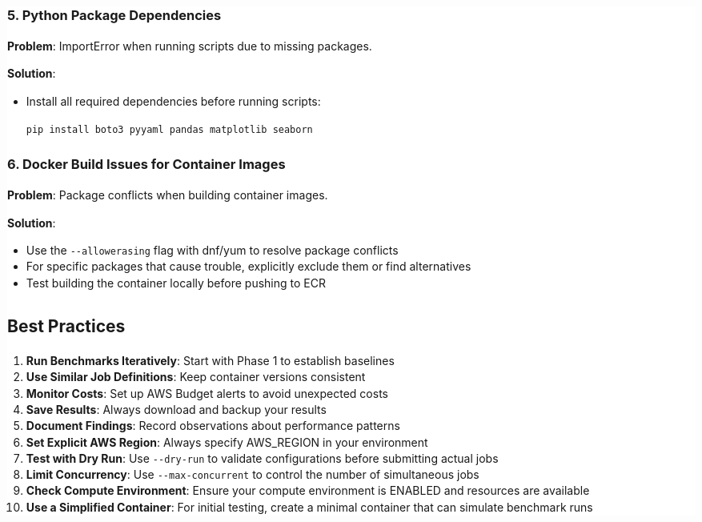 ### 5. Python Package Dependencies

**Problem**: ImportError when running scripts due to missing packages.

**Solution**:
- Install all required dependencies before running scripts:
  ```bash
  pip install boto3 pyyaml pandas matplotlib seaborn
  ```

### 6. Docker Build Issues for Container Images

**Problem**: Package conflicts when building container images.

**Solution**:
- Use the `--allowerasing` flag with dnf/yum to resolve package conflicts
- For specific packages that cause trouble, explicitly exclude them or find alternatives
- Test building the container locally before pushing to ECR

## Best Practices

1. **Run Benchmarks Iteratively**: Start with Phase 1 to establish baselines
2. **Use Similar Job Definitions**: Keep container versions consistent
3. **Monitor Costs**: Set up AWS Budget alerts to avoid unexpected costs
4. **Save Results**: Always download and backup your results
5. **Document Findings**: Record observations about performance patterns
6. **Set Explicit AWS Region**: Always specify AWS_REGION in your environment
7. **Test with Dry Run**: Use `--dry-run` to validate configurations before submitting actual jobs
8. **Limit Concurrency**: Use `--max-concurrent` to control the number of simultaneous jobs
9. **Check Compute Environment**: Ensure your compute environment is ENABLED and resources are available
10. **Use a Simplified Container**: For initial testing, create a minimal container that can simulate benchmark runs